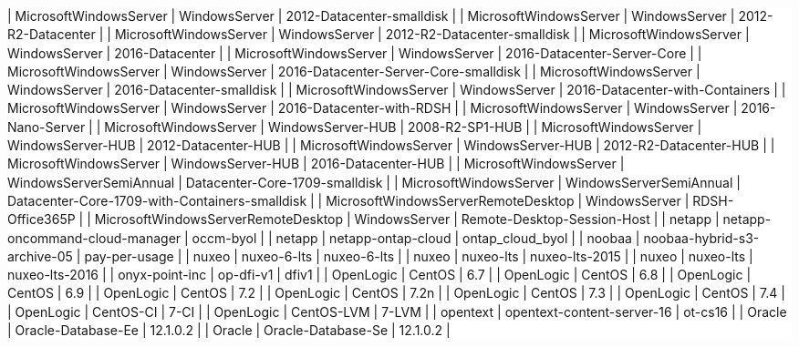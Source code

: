 | MicrosoftWindowsServer | WindowsServer | 2012-Datacenter-smalldisk |
| MicrosoftWindowsServer | WindowsServer | 2012-R2-Datacenter |
| MicrosoftWindowsServer | WindowsServer | 2012-R2-Datacenter-smalldisk |
| MicrosoftWindowsServer | WindowsServer | 2016-Datacenter |
| MicrosoftWindowsServer | WindowsServer | 2016-Datacenter-Server-Core |
| MicrosoftWindowsServer | WindowsServer | 2016-Datacenter-Server-Core-smalldisk |
| MicrosoftWindowsServer | WindowsServer | 2016-Datacenter-smalldisk |
| MicrosoftWindowsServer | WindowsServer | 2016-Datacenter-with-Containers |
| MicrosoftWindowsServer | WindowsServer | 2016-Datacenter-with-RDSH |
| MicrosoftWindowsServer | WindowsServer | 2016-Nano-Server |
| MicrosoftWindowsServer | WindowsServer-HUB | 2008-R2-SP1-HUB |
| MicrosoftWindowsServer | WindowsServer-HUB | 2012-Datacenter-HUB |
| MicrosoftWindowsServer | WindowsServer-HUB | 2012-R2-Datacenter-HUB |
| MicrosoftWindowsServer | WindowsServer-HUB | 2016-Datacenter-HUB |
| MicrosoftWindowsServer | WindowsServerSemiAnnual | Datacenter-Core-1709-smalldisk |
| MicrosoftWindowsServer | WindowsServerSemiAnnual | Datacenter-Core-1709-with-Containers-smalldisk |
| MicrosoftWindowsServerRemoteDesktop | WindowsServer | RDSH-Office365P |
| MicrosoftWindowsServerRemoteDesktop | WindowsServer | Remote-Desktop-Session-Host |
| netapp | netapp-oncommand-cloud-manager | occm-byol |
| netapp | netapp-ontap-cloud | ontap_cloud_byol |
| noobaa | noobaa-hybrid-s3-archive-05 | pay-per-usage |
| nuxeo | nuxeo-6-lts | nuxeo-6-lts |
| nuxeo | nuxeo-lts | nuxeo-lts-2015 |
| nuxeo | nuxeo-lts | nuxeo-lts-2016 |
| onyx-point-inc | op-dfi-v1 | dfiv1 |
| OpenLogic | CentOS | 6.7 |
| OpenLogic | CentOS | 6.8 |
| OpenLogic | CentOS | 6.9 |
| OpenLogic | CentOS | 7.2 |
| OpenLogic | CentOS | 7.2n |
| OpenLogic | CentOS | 7.3 |
| OpenLogic | CentOS | 7.4 |
| OpenLogic | CentOS-CI | 7-CI |
| OpenLogic | CentOS-LVM | 7-LVM |
| opentext | opentext-content-server-16 | ot-cs16 |
| Oracle | Oracle-Database-Ee | 12.1.0.2 |
| Oracle | Oracle-Database-Se | 12.1.0.2 |